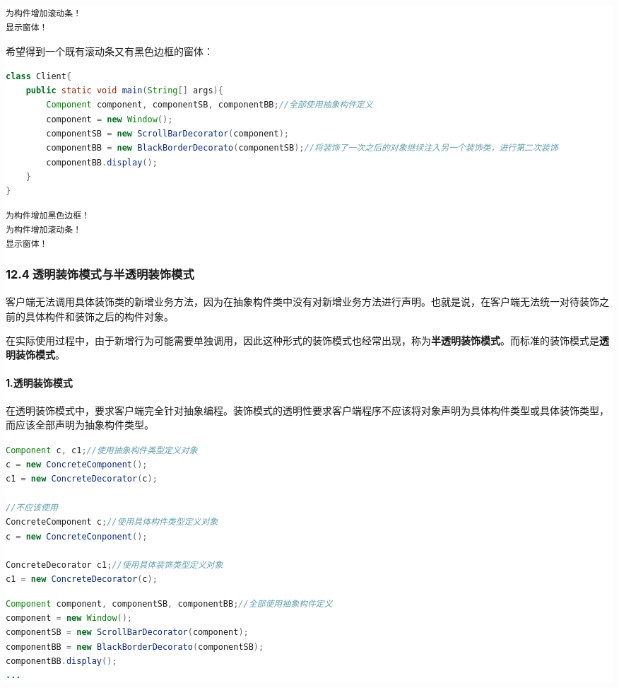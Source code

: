 ```
为构件增加滚动条！
显示窗体！
```

希望得到一个既有滚动条又有黑色边框的窗体：

```java
class Client{
    public static void main(String[] args){
        Component component, componentSB, componentBB;//全部使用抽象构件定义
        component = new Window();
        componentSB = new ScrollBarDecorator(component);
        componentBB = new BlackBorderDecorato(componentSB);//将装饰了一次之后的对象继续注入另一个装饰类，进行第二次装饰
        componentBB.display();
    }
}
```

```
为构件增加黑色边框！
为构件增加滚动条！
显示窗体！
```

### 12.4 透明装饰模式与半透明装饰模式

客户端无法调用具体装饰类的新增业务方法，因为在抽象构件类中没有对新增业务方法进行声明。也就是说，在客户端无法统一对待装饰之前的具体构件和装饰之后的构件对象。

在实际使用过程中，由于新增行为可能需要单独调用，因此这种形式的装饰模式也经常出现，称为**半透明装饰模式**。而标准的装饰模式是**透明装饰模式**。

#### 1.透明装饰模式

在透明装饰模式中，要求客户端完全针对抽象编程。装饰模式的透明性要求客户端程序不应该将对象声明为具体构件类型或具体装饰类型，而应该全部声明为抽象构件类型。

```java
Component c, c1;//使用抽象构件类型定义对象
c = new ConcreteComponent();
c1 = new ConcreteDecorator(c);

//不应该使用
ConcreteComponent c;//使用具体构件类型定义对象
c = new ConcreteConponent();

ConcreteDecorator c1;//使用具体装饰类型定义对象
c1 = new ConcreteDecorator(c);
```

```java
Component component, componentSB, componentBB;//全部使用抽象构件定义
component = new Window();
componentSB = new ScrollBarDecorator(component);
componentBB = new BlackBorderDecorato(componentSB);
componentBB.display();
...
```

